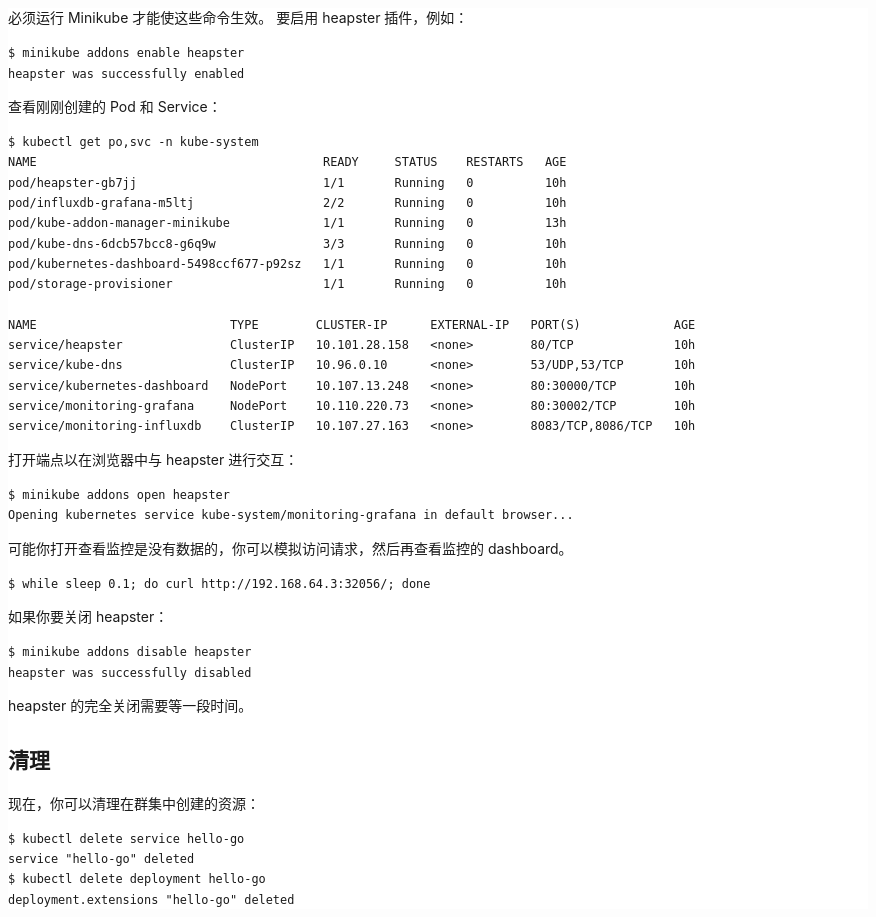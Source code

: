 必须运行 Minikube 才能使这些命令生效。
要启用 heapster 插件，例如：

```shell
$ minikube addons enable heapster
heapster was successfully enabled
```

查看刚刚创建的 Pod 和 Service：

```
$ kubectl get po,svc -n kube-system
NAME                                        READY     STATUS    RESTARTS   AGE
pod/heapster-gb7jj                          1/1       Running   0          10h
pod/influxdb-grafana-m5ltj                  2/2       Running   0          10h
pod/kube-addon-manager-minikube             1/1       Running   0          13h
pod/kube-dns-6dcb57bcc8-g6q9w               3/3       Running   0          10h
pod/kubernetes-dashboard-5498ccf677-p92sz   1/1       Running   0          10h
pod/storage-provisioner                     1/1       Running   0          10h

NAME                           TYPE        CLUSTER-IP      EXTERNAL-IP   PORT(S)             AGE
service/heapster               ClusterIP   10.101.28.158   <none>        80/TCP              10h
service/kube-dns               ClusterIP   10.96.0.10      <none>        53/UDP,53/TCP       10h
service/kubernetes-dashboard   NodePort    10.107.13.248   <none>        80:30000/TCP        10h
service/monitoring-grafana     NodePort    10.110.220.73   <none>        80:30002/TCP        10h
service/monitoring-influxdb    ClusterIP   10.107.27.163   <none>        8083/TCP,8086/TCP   10h
```

打开端点以在浏览器中与 heapster 进行交互：

```shell
$ minikube addons open heapster
Opening kubernetes service kube-system/monitoring-grafana in default browser...
```

可能你打开查看监控是没有数据的，你可以模拟访问请求，然后再查看监控的 dashboard。

```shell
$ while sleep 0.1; do curl http://192.168.64.3:32056/; done
```

如果你要关闭 heapster：

```shell
$ minikube addons disable heapster
heapster was successfully disabled
```

heapster 的完全关闭需要等一段时间。

## 清理

现在，你可以清理在群集中创建的资源：

```shell
$ kubectl delete service hello-go
service "hello-go" deleted
$ kubectl delete deployment hello-go
deployment.extensions "hello-go" deleted
```
